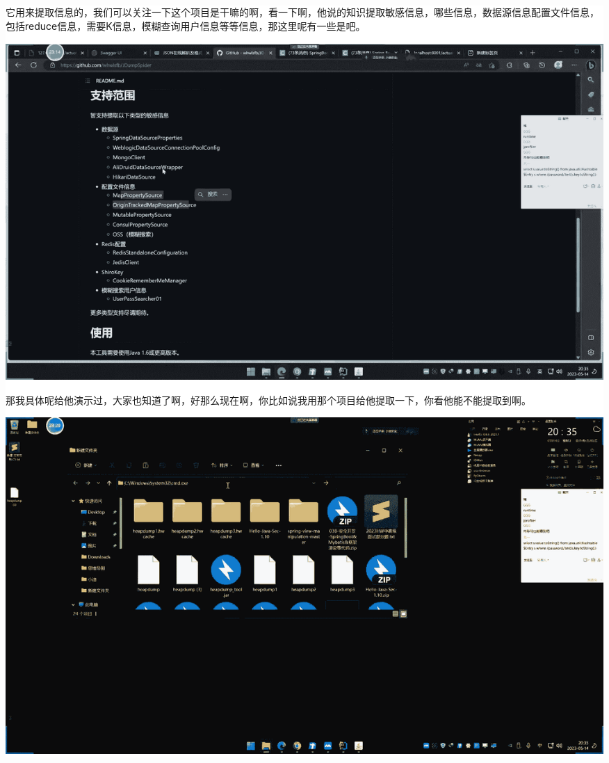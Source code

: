 它用来提取信息的，我们可以关注一下这个项目是干嘛的啊，看一下啊，他说的知识提取敏感信息，哪些信息，数据源信息配置文件信息，包括reduce信息，需要K信息，模糊查询用户信息等等信息，那这里呢有一些是吧。



![](img/1e9f7407050e870238cd05cf7a895fa6_98.png)

那我具体呢给他演示过，大家也知道了啊，好那么现在啊，你比如说我用那个项目给他提取一下，你看他能不能提取到啊。



![](img/1e9f7407050e870238cd05cf7a895fa6_100.png)
